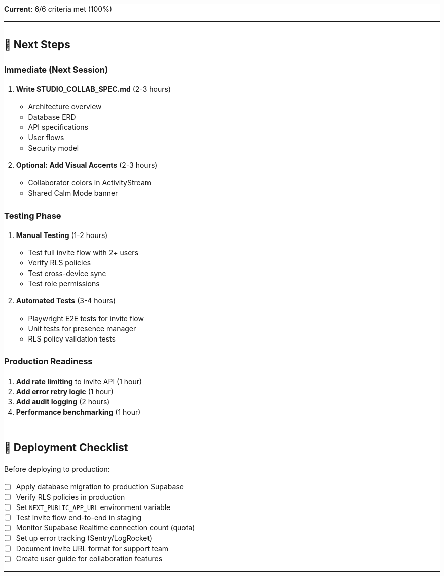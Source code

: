 **Current**: 6/6 criteria met (100%)

---

## 📝 Next Steps

### Immediate (Next Session)
1. **Write STUDIO_COLLAB_SPEC.md** (2-3 hours)
   - Architecture overview
   - Database ERD
   - API specifications
   - User flows
   - Security model

2. **Optional: Add Visual Accents** (2-3 hours)
   - Collaborator colors in ActivityStream
   - Shared Calm Mode banner

### Testing Phase
1. **Manual Testing** (1-2 hours)
   - Test full invite flow with 2+ users
   - Verify RLS policies
   - Test cross-device sync
   - Test role permissions

2. **Automated Tests** (3-4 hours)
   - Playwright E2E tests for invite flow
   - Unit tests for presence manager
   - RLS policy validation tests

### Production Readiness
1. **Add rate limiting** to invite API (1 hour)
2. **Add error retry logic** (1 hour)
3. **Add audit logging** (2 hours)
4. **Performance benchmarking** (1 hour)

---

## 🚀 Deployment Checklist

Before deploying to production:

- [ ] Apply database migration to production Supabase
- [ ] Verify RLS policies in production
- [ ] Set `NEXT_PUBLIC_APP_URL` environment variable
- [ ] Test invite flow end-to-end in staging
- [ ] Monitor Supabase Realtime connection count (quota)
- [ ] Set up error tracking (Sentry/LogRocket)
- [ ] Document invite URL format for support team
- [ ] Create user guide for collaboration features

---

